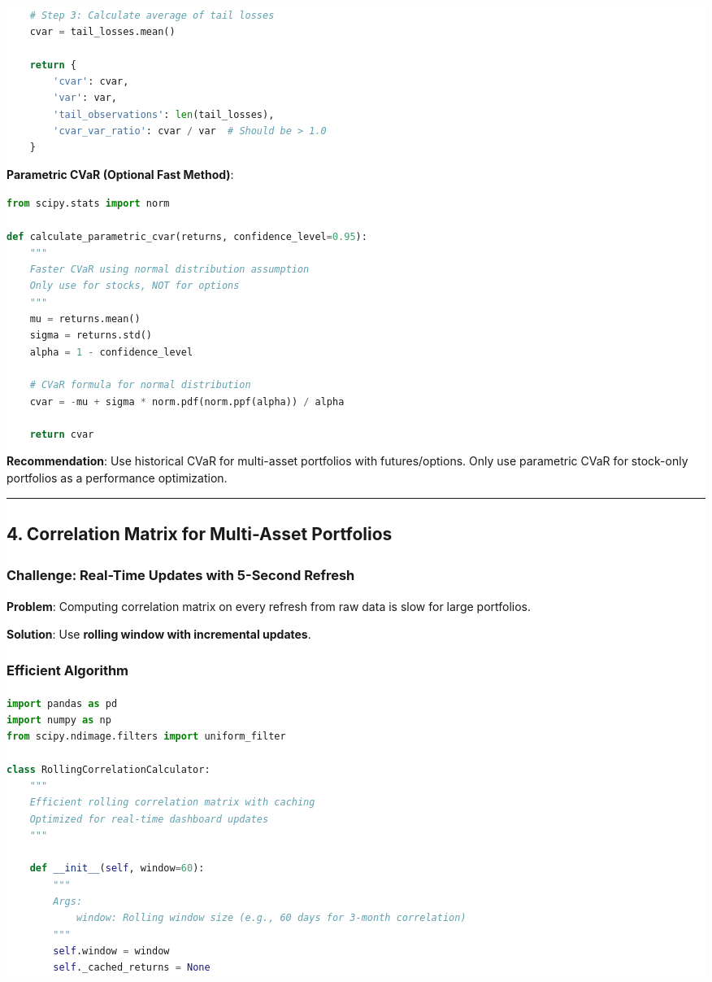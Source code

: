 ```python
    # Step 3: Calculate average of tail losses
    cvar = tail_losses.mean()

    return {
        'cvar': cvar,
        'var': var,
        'tail_observations': len(tail_losses),
        'cvar_var_ratio': cvar / var  # Should be > 1.0
    }
```

**Parametric CVaR (Optional Fast Method)**:

```python
from scipy.stats import norm

def calculate_parametric_cvar(returns, confidence_level=0.95):
    """
    Faster CVaR using normal distribution assumption
    Only use for stocks, NOT for options
    """
    mu = returns.mean()
    sigma = returns.std()
    alpha = 1 - confidence_level

    # CVaR formula for normal distribution
    cvar = -mu + sigma * norm.pdf(norm.ppf(alpha)) / alpha

    return cvar
```

**Recommendation**: Use historical CVaR for multi-asset portfolios with futures/options. Only use parametric CVaR for stock-only portfolios as a performance optimization.

---

## 4. Correlation Matrix for Multi-Asset Portfolios

### Challenge: Real-Time Updates with 5-Second Refresh

**Problem**: Computing correlation matrix on every refresh from raw data is slow for large portfolios.

**Solution**: Use **rolling window with incremental updates**.

### Efficient Algorithm

```python
import pandas as pd
import numpy as np
from scipy.ndimage.filters import uniform_filter

class RollingCorrelationCalculator:
    """
    Efficient rolling correlation matrix with caching
    Optimized for real-time dashboard updates
    """

    def __init__(self, window=60):
        """
        Args:
            window: Rolling window size (e.g., 60 days for 3-month correlation)
        """
        self.window = window
        self._cached_returns = None
```